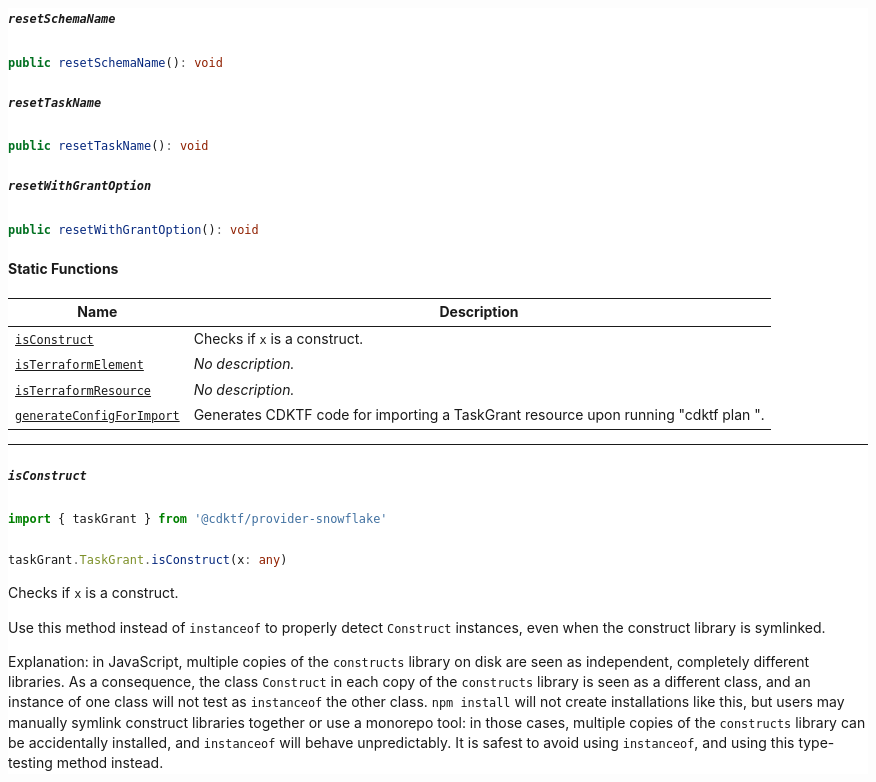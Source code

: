##### `resetSchemaName` <a name="resetSchemaName" id="@cdktf/provider-snowflake.taskGrant.TaskGrant.resetSchemaName"></a>

```typescript
public resetSchemaName(): void
```

##### `resetTaskName` <a name="resetTaskName" id="@cdktf/provider-snowflake.taskGrant.TaskGrant.resetTaskName"></a>

```typescript
public resetTaskName(): void
```

##### `resetWithGrantOption` <a name="resetWithGrantOption" id="@cdktf/provider-snowflake.taskGrant.TaskGrant.resetWithGrantOption"></a>

```typescript
public resetWithGrantOption(): void
```

#### Static Functions <a name="Static Functions" id="Static Functions"></a>

| **Name** | **Description** |
| --- | --- |
| <code><a href="#@cdktf/provider-snowflake.taskGrant.TaskGrant.isConstruct">isConstruct</a></code> | Checks if `x` is a construct. |
| <code><a href="#@cdktf/provider-snowflake.taskGrant.TaskGrant.isTerraformElement">isTerraformElement</a></code> | *No description.* |
| <code><a href="#@cdktf/provider-snowflake.taskGrant.TaskGrant.isTerraformResource">isTerraformResource</a></code> | *No description.* |
| <code><a href="#@cdktf/provider-snowflake.taskGrant.TaskGrant.generateConfigForImport">generateConfigForImport</a></code> | Generates CDKTF code for importing a TaskGrant resource upon running "cdktf plan <stack-name>". |

---

##### `isConstruct` <a name="isConstruct" id="@cdktf/provider-snowflake.taskGrant.TaskGrant.isConstruct"></a>

```typescript
import { taskGrant } from '@cdktf/provider-snowflake'

taskGrant.TaskGrant.isConstruct(x: any)
```

Checks if `x` is a construct.

Use this method instead of `instanceof` to properly detect `Construct`
instances, even when the construct library is symlinked.

Explanation: in JavaScript, multiple copies of the `constructs` library on
disk are seen as independent, completely different libraries. As a
consequence, the class `Construct` in each copy of the `constructs` library
is seen as a different class, and an instance of one class will not test as
`instanceof` the other class. `npm install` will not create installations
like this, but users may manually symlink construct libraries together or
use a monorepo tool: in those cases, multiple copies of the `constructs`
library can be accidentally installed, and `instanceof` will behave
unpredictably. It is safest to avoid using `instanceof`, and using
this type-testing method instead.

